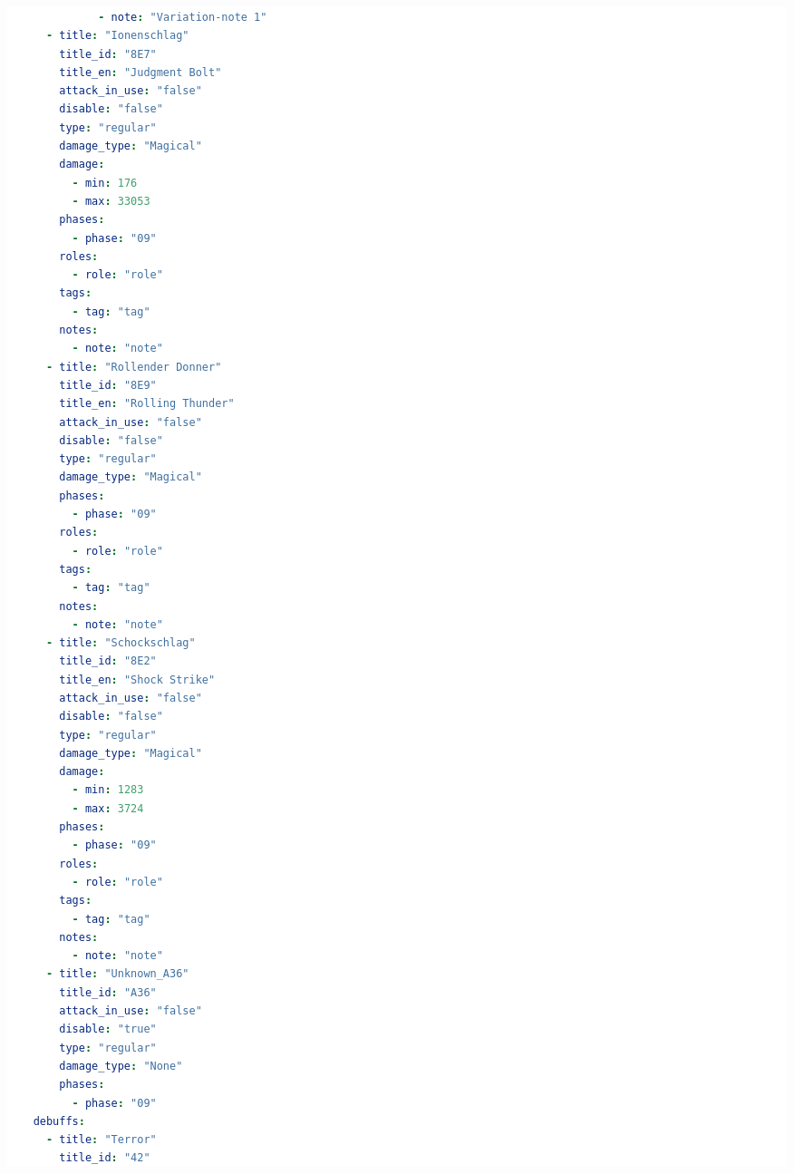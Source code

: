 ```yaml
              - note: "Variation-note 1"
      - title: "Ionenschlag"
        title_id: "8E7"
        title_en: "Judgment Bolt"
        attack_in_use: "false"
        disable: "false"
        type: "regular"
        damage_type: "Magical"
        damage:
          - min: 176
          - max: 33053
        phases:
          - phase: "09"
        roles:
          - role: "role"
        tags:
          - tag: "tag"
        notes:
          - note: "note"
      - title: "Rollender Donner"
        title_id: "8E9"
        title_en: "Rolling Thunder"
        attack_in_use: "false"
        disable: "false"
        type: "regular"
        damage_type: "Magical"
        phases:
          - phase: "09"
        roles:
          - role: "role"
        tags:
          - tag: "tag"
        notes:
          - note: "note"
      - title: "Schockschlag"
        title_id: "8E2"
        title_en: "Shock Strike"
        attack_in_use: "false"
        disable: "false"
        type: "regular"
        damage_type: "Magical"
        damage:
          - min: 1283
          - max: 3724
        phases:
          - phase: "09"
        roles:
          - role: "role"
        tags:
          - tag: "tag"
        notes:
          - note: "note"
      - title: "Unknown_A36"
        title_id: "A36"
        attack_in_use: "false"
        disable: "true"
        type: "regular"
        damage_type: "None"
        phases:
          - phase: "09"
    debuffs:
      - title: "Terror"
        title_id: "42"
```